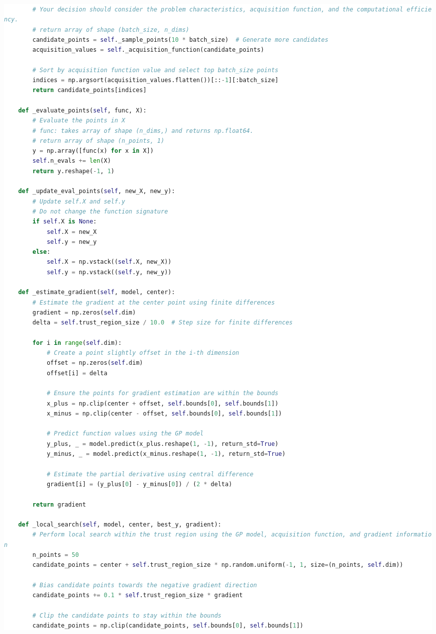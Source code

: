 ```python
        # Your decision should consider the problem characteristics, acquisition function, and the computational efficiency.
        # return array of shape (batch_size, n_dims)
        candidate_points = self._sample_points(10 * batch_size)  # Generate more candidates
        acquisition_values = self._acquisition_function(candidate_points)

        # Sort by acquisition function value and select top batch_size points
        indices = np.argsort(acquisition_values.flatten())[::-1][:batch_size]
        return candidate_points[indices]

    def _evaluate_points(self, func, X):
        # Evaluate the points in X
        # func: takes array of shape (n_dims,) and returns np.float64.
        # return array of shape (n_points, 1)
        y = np.array([func(x) for x in X])
        self.n_evals += len(X)
        return y.reshape(-1, 1)

    def _update_eval_points(self, new_X, new_y):
        # Update self.X and self.y
        # Do not change the function signature
        if self.X is None:
            self.X = new_X
            self.y = new_y
        else:
            self.X = np.vstack((self.X, new_X))
            self.y = np.vstack((self.y, new_y))

    def _estimate_gradient(self, model, center):
        # Estimate the gradient at the center point using finite differences
        gradient = np.zeros(self.dim)
        delta = self.trust_region_size / 10.0  # Step size for finite differences

        for i in range(self.dim):
            # Create a point slightly offset in the i-th dimension
            offset = np.zeros(self.dim)
            offset[i] = delta

            # Ensure the points for gradient estimation are within the bounds
            x_plus = np.clip(center + offset, self.bounds[0], self.bounds[1])
            x_minus = np.clip(center - offset, self.bounds[0], self.bounds[1])

            # Predict function values using the GP model
            y_plus, _ = model.predict(x_plus.reshape(1, -1), return_std=True)
            y_minus, _ = model.predict(x_minus.reshape(1, -1), return_std=True)

            # Estimate the partial derivative using central difference
            gradient[i] = (y_plus[0] - y_minus[0]) / (2 * delta)

        return gradient

    def _local_search(self, model, center, best_y, gradient):
        # Perform local search within the trust region using the GP model, acquisition function, and gradient information
        n_points = 50
        candidate_points = center + self.trust_region_size * np.random.uniform(-1, 1, size=(n_points, self.dim))

        # Bias candidate points towards the negative gradient direction
        candidate_points += 0.1 * self.trust_region_size * gradient

        # Clip the candidate points to stay within the bounds
        candidate_points = np.clip(candidate_points, self.bounds[0], self.bounds[1])
```